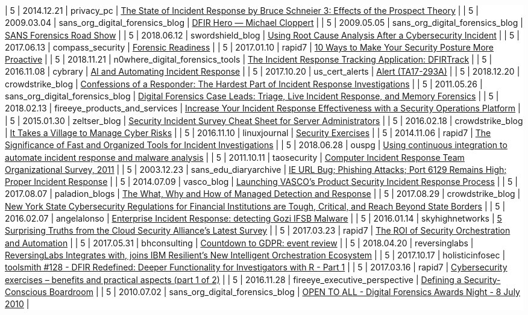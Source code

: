 | 5 | 2014.12.21 | privacy_pc | [The State of Incident Response by Bruce Schneier 3: Effects of the Prospect Theory](http://privacy-pc.com/articles/the-state-of-incident-response-by-bruce-schneier-3-effects-of-the-prospect-theory.html) |
| 5 | 2009.03.04 | sans_org_digital_forensics_blog | [DFIR Hero &#8212; Michael Cloppert](https://digital-forensics.sans.org/blog/2009/03/04/michael-cloppert-computer-forensic-hero) |
| 5 | 2009.05.05 | sans_org_digital_forensics_blog | [SANS Forensics Road Show](https://digital-forensics.sans.org/blog/2009/05/05/sans-forensics-road-show) |
| 5 | 2018.06.12 | swordshield_blog | [Using Root Cause Analysis After a Cybersecurity Incident](https://www.swordshield.com/2018/06/using-root-cause-analysis-after-cybersecurity-incident/) |
| 5 | 2017.06.13 | compass_security | [Forensic Readiness](https://blog.compass-security.com/2017/06/forensic-readiness/) |
| 5 | 2017.01.10 | rapid7 | [10 Ways to Make Your Security Posture More Proactive](https://blog.rapid7.com/2017/01/10/10-ways-to-make-your-security-posture-more-proactive/) |
| 5 | 2018.11.21 | n0where_digital_forensics_tools | [The Incident Response Tracking Application:  DFIRTrack](https://n0where.net/the-incident-response-tracking-application-dfirtrack) |
| 5 | 2016.11.08 | cybrary | [AI and Automating Incident Response](https://www.cybrary.it/2016/11/ai-automating-incident-response/) |
| 5 | 2017.10.20 | us_cert_alerts | [Alert (TA17-293A)](https://www.us-cert.gov/ncas/alerts/TA17-293A) |
| 5 | 2018.12.20 | crowdstrike_blog | [Confessions of a Responder: The Hardest Part of Incident Response Investigations](https://www.crowdstrike.com/blog/confessions-of-a-responder-the-hardest-part-of-incident-response-investigations/) |
| 5 | 2011.05.26 | sans_org_digital_forensics_blog | [Digital Forensics Case Leads: Triage, Live Incident Response, and Memory Forensics](https://digital-forensics.sans.org/blog/2011/05/26/digital-forensics-case-leads-triage-live-incident-response-memory-forensics) |
| 5 | 2018.02.13 | fireeye_products_and_services | [Increase Your Incident Response Effectiveness with a Security Operations Platform](https://www.fireeye.com/blog/products-and-services/2018/02/increase-incident-response-effectiveness-with-security-operations-platform.html) |
| 5 | 2015.01.30 | zeltser_blog | [Security Incident Survey Cheat Sheet for Server Administrators](https://zeltser.com/security-incident-survey-cheat-sheet/) |
| 5 | 2016.02.18 | crowdstrike_blog | [It Takes a Village to Manage Cyber Risks](https://www.crowdstrike.com/blog/takes-village-manage-cyber-risks/) |
| 5 | 2016.11.10 | linuxjournal | [Security Exercises](https://www.linuxjournal.com/content/security-exercises) |
| 5 | 2014.11.06 | rapid7 | [The Significance of Fast and Organized Tools for Incident Investigations](https://blog.rapid7.com/2014/11/06/the-significance-of-fast-and-organized-tools-for-incident-investigations/) |
| 5 | 2018.06.28 | ouspg | [Using continuous integration to automate incident response and malware analysis](https://medium.com/p/52cd9cfa1865) |
| 5 | 2011.10.11 | taosecurity | [Computer Incident Response Team Organizational Survey, 2011](https://taosecurity.blogspot.com/2011/10/computer-incident-response-team.html) |
| 5 | 2003.12.23 | sans_edu_diaryarchive | [IE URL Bug; Phishing Attacks; Port 6129 Remains High; Proper Incident Response](https://isc.sans.edu/forums/diary/IE+URL+Bug+Phishing+Attacks+Port+6129+Remains+High+Proper+Incident+Response/66/) |
| 5 | 2014.07.09 | vasco_blog | [Launching VASCO’s Product Security Incident Response Process](https://blog.vasco.com/application-security/launching-vascos-product-security-incident-response-process/) |
| 5 | 2017.08.07 | paladion_blogs | [The What, Why and How of Managed Detection and Response](https://www.paladion.net/blogs/the-what-why-and-how-of-managed-detection-and-response) |
| 5 | 2017.08.29 | crowdstrike_blog | [New York State Cybersecurity Regulations for Financial Institutions are Tough, Critical, and Reach Beyond State Borders](https://www.crowdstrike.com/blog/new-york-state-cybersecurity-regulations-for-financial-institutions-are-tough-critical-reach-beyond-state-borders/) |
| 5 | 2016.02.07 | angelalonso | [Enterprise Incident Response: detecting Gozi IFSB Malware](http://blog.angelalonso.es/2016/02/enterprise-incident-response-detecting.html) |
| 5 | 2016.01.14 | skyhighnetworks | [5 Surprising Truths from the Cloud Security Alliance’s Latest Survey](https://www.skyhighnetworks.com/cloud-security-blog/5-surprising-truths-from-the-cloud-security-alliances-latest-survey/) |
| 5 | 2017.03.23 | rapid7 | [The ROI of Security Orchestration and Automation](https://blog.rapid7.com/2017/03/23/the-roi-of-security-orchestration-and-automation-white-paper/) |
| 5 | 2017.05.31 | bhconsulting | [Countdown to GDPR: event review](http://bhconsulting.ie/countdown-gdpr-event-review/) |
| 5 | 2018.04.20 | reversinglabs | [ReversingLabs Integrates with, joins IBM Resilient’s New Intelligent Orchestration Ecosystem](https://www.reversinglabs.com/newsroom/news/reversinglabs-integrates-joins-ibm-resilients-new-intelligent-orchestration-ecosystem.html) |
| 5 | 2017.10.17 | holisticinfosec | [toolsmith #128 - DFIR Redefined: Deeper Functionality for Investigators with R - Part 1](https://holisticinfosec.blogspot.com/2017/10/toolsmith-128-dfir-redefined-deeper.html) |
| 5 | 2017.03.16 | rapid7 | [Cybersecurity exercises – benefits and practical aspects (part 1 of 2)](https://blog.rapid7.com/2017/03/16/cybersecurity-exercises-benefits-and-practical-aspects-part-1-of-2/) |
| 5 | 2016.11.28 | fireeye_executive_perspective | [Defining a Security-Conscious Boardroom](https://www.fireeye.com/blog/executive-perspective/2016/11/_defining_a_security.html) |
| 5 | 2010.07.02 | sans_org_digital_forensics_blog | [OPEN TO ALL - Digital Forensics Awards Night - 8 July 2010](https://digital-forensics.sans.org/blog/2010/07/02/open-digital-forensics-awards-night-8-july-2010) |